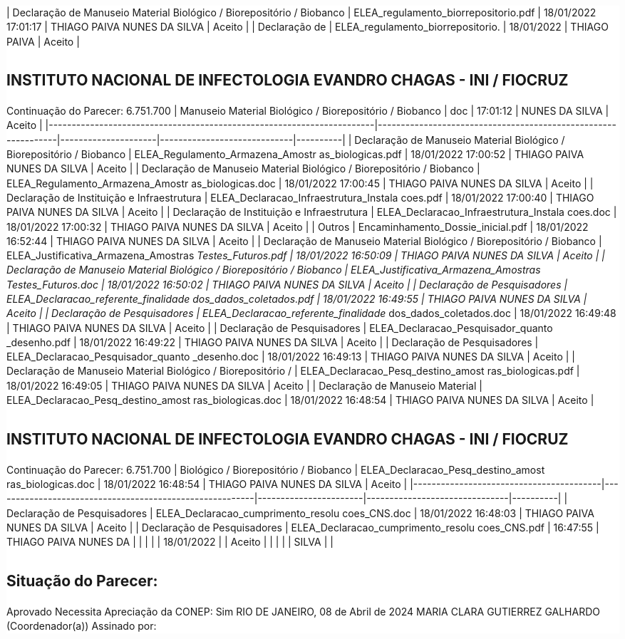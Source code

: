 | Declaração de Manuseio Material Biológico / Biorepositório / Biobanco | ELEA_regulamento_biorrepositorio.pdf                                    | 18/01/2022 17:01:17   | THIAGO PAIVA NUNES DA SILVA       | Aceito   |
| Declaração de                                                         | ELEA_regulamento_biorrepositorio.                                       | 18/01/2022            | THIAGO PAIVA                      | Aceito   |

## INSTITUTO NACIONAL DE INFECTOLOGIA EVANDRO CHAGAS - INI / FIOCRUZ

Continuação do Parecer: 6.751.700
| Manuseio Material Biológico / Biorepositório / Biobanco               | doc                                                           | 17:01:12            | NUNES DA SILVA              | Aceito   |
|-----------------------------------------------------------------------|---------------------------------------------------------------|---------------------|-----------------------------|----------|
| Declaração de Manuseio Material Biológico / Biorepositório / Biobanco | ELEA_Regulamento_Armazena_Amostr as_biologicas.pdf            | 18/01/2022 17:00:52 | THIAGO PAIVA NUNES DA SILVA | Aceito   |
| Declaração de Manuseio Material Biológico / Biorepositório / Biobanco | ELEA_Regulamento_Armazena_Amostr as_biologicas.doc            | 18/01/2022 17:00:45 | THIAGO PAIVA NUNES DA SILVA | Aceito   |
| Declaração de Instituição e Infraestrutura                            | ELEA_Declaracao_Infraestrutura_Instala coes.pdf               | 18/01/2022 17:00:40 | THIAGO PAIVA NUNES DA SILVA | Aceito   |
| Declaração de Instituição e Infraestrutura                            | ELEA_Declaracao_Infraestrutura_Instala coes.doc               | 18/01/2022 17:00:32 | THIAGO PAIVA NUNES DA SILVA | Aceito   |
| Outros                                                                | Encaminhamento_Dossie_inicial.pdf                             | 18/01/2022 16:52:44 | THIAGO PAIVA NUNES DA SILVA | Aceito   |
| Declaração de Manuseio Material Biológico / Biorepositório / Biobanco | ELEA_Justificativa_Armazena_Amostras _Testes_Futuros.pdf      | 18/01/2022 16:50:09 | THIAGO PAIVA NUNES DA SILVA | Aceito   |
| Declaração de Manuseio Material Biológico / Biorepositório / Biobanco | ELEA_Justificativa_Armazena_Amostras _Testes_Futuros.doc      | 18/01/2022 16:50:02 | THIAGO PAIVA NUNES DA SILVA | Aceito   |
| Declaração de Pesquisadores                                           | ELEA_Declaracao_referente_finalidade_ dos_dados_coletados.pdf | 18/01/2022 16:49:55 | THIAGO PAIVA NUNES DA SILVA | Aceito   |
| Declaração de Pesquisadores                                           | ELEA_Declaracao_referente_finalidade_ dos_dados_coletados.doc | 18/01/2022 16:49:48 | THIAGO PAIVA NUNES DA SILVA | Aceito   |
| Declaração de Pesquisadores                                           | ELEA_Declaracao_Pesquisador_quanto _desenho.pdf               | 18/01/2022 16:49:22 | THIAGO PAIVA NUNES DA SILVA | Aceito   |
| Declaração de Pesquisadores                                           | ELEA_Declaracao_Pesquisador_quanto _desenho.doc               | 18/01/2022 16:49:13 | THIAGO PAIVA NUNES DA SILVA | Aceito   |
| Declaração de Manuseio Material Biológico / Biorepositório /          | ELEA_Declaracao_Pesq_destino_amost ras_biologicas.pdf         | 18/01/2022 16:49:05 | THIAGO PAIVA NUNES DA SILVA | Aceito   |
| Declaração de Manuseio Material                                       | ELEA_Declaracao_Pesq_destino_amost ras_biologicas.doc         | 18/01/2022 16:48:54 | THIAGO PAIVA NUNES DA SILVA | Aceito   |

## INSTITUTO NACIONAL DE INFECTOLOGIA EVANDRO CHAGAS - INI / FIOCRUZ

Continuação do Parecer: 6.751.700
| Biológico / Biorepositório / Biobanco   | ELEA_Declaracao_Pesq_destino_amost ras_biologicas.doc   | 18/01/2022 16:48:54   | THIAGO PAIVA NUNES DA SILVA   | Aceito   |
|-----------------------------------------|---------------------------------------------------------|-----------------------|-------------------------------|----------|
| Declaração de Pesquisadores             | ELEA_Declaracao_cumprimento_resolu coes_CNS.doc         | 18/01/2022 16:48:03   | THIAGO PAIVA NUNES DA SILVA   | Aceito   |
| Declaração de Pesquisadores             | ELEA_Declaracao_cumprimento_resolu coes_CNS.pdf         | 16:47:55              | THIAGO PAIVA NUNES DA         |          |
|                                         |                                                         | 18/01/2022            |                               | Aceito   |
|                                         |                                                         |                       | SILVA                         |          |

## Situação do Parecer:
Aprovado
Necessita Apreciação da CONEP:
Sim
RIO DE JANEIRO, 08 de Abril de 2024
MARIA CLARA GUTIERREZ GALHARDO (Coordenador(a)) Assinado por:
